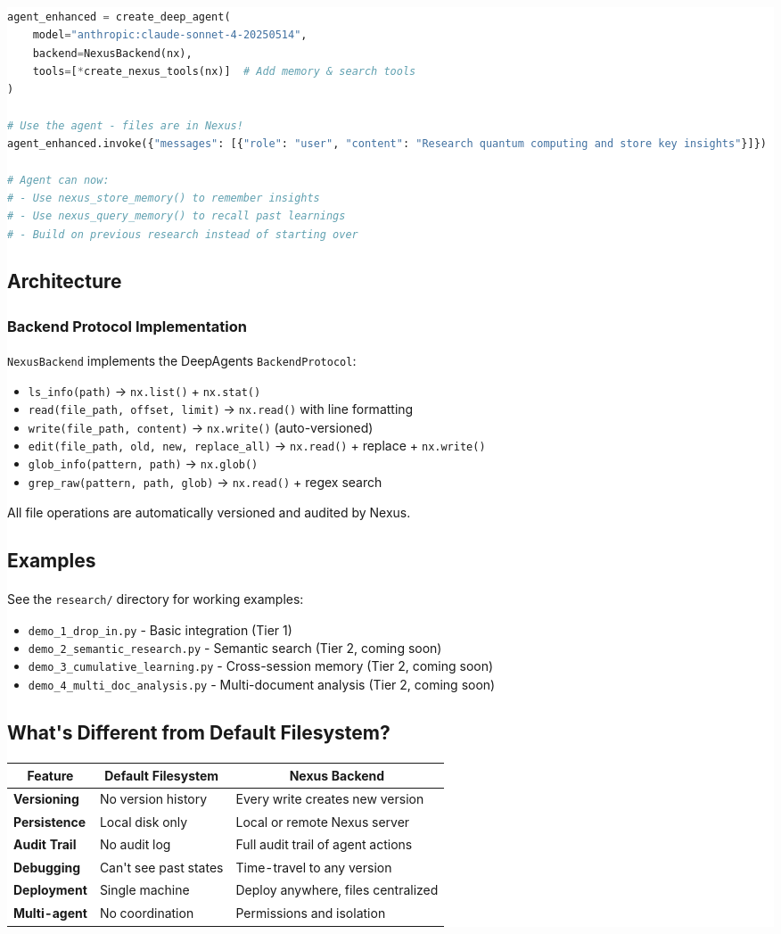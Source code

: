 ```python
agent_enhanced = create_deep_agent(
    model="anthropic:claude-sonnet-4-20250514",
    backend=NexusBackend(nx),
    tools=[*create_nexus_tools(nx)]  # Add memory & search tools
)

# Use the agent - files are in Nexus!
agent_enhanced.invoke({"messages": [{"role": "user", "content": "Research quantum computing and store key insights"}]})

# Agent can now:
# - Use nexus_store_memory() to remember insights
# - Use nexus_query_memory() to recall past learnings
# - Build on previous research instead of starting over
```

## Architecture

### Backend Protocol Implementation

`NexusBackend` implements the DeepAgents `BackendProtocol`:

- `ls_info(path)` → `nx.list()` + `nx.stat()`
- `read(file_path, offset, limit)` → `nx.read()` with line formatting
- `write(file_path, content)` → `nx.write()` (auto-versioned)
- `edit(file_path, old, new, replace_all)` → `nx.read()` + replace + `nx.write()`
- `glob_info(pattern, path)` → `nx.glob()`
- `grep_raw(pattern, path, glob)` → `nx.read()` + regex search

All file operations are automatically versioned and audited by Nexus.

## Examples

See the `research/` directory for working examples:

- `demo_1_drop_in.py` - Basic integration (Tier 1)
- `demo_2_semantic_research.py` - Semantic search (Tier 2, coming soon)
- `demo_3_cumulative_learning.py` - Cross-session memory (Tier 2, coming soon)
- `demo_4_multi_doc_analysis.py` - Multi-document analysis (Tier 2, coming soon)

## What's Different from Default Filesystem?

| Feature | Default Filesystem | Nexus Backend |
|---------|-------------------|---------------|
| **Versioning** | No version history | Every write creates new version |
| **Persistence** | Local disk only | Local or remote Nexus server |
| **Audit Trail** | No audit log | Full audit trail of agent actions |
| **Debugging** | Can't see past states | Time-travel to any version |
| **Deployment** | Single machine | Deploy anywhere, files centralized |
| **Multi-agent** | No coordination | Permissions and isolation |
